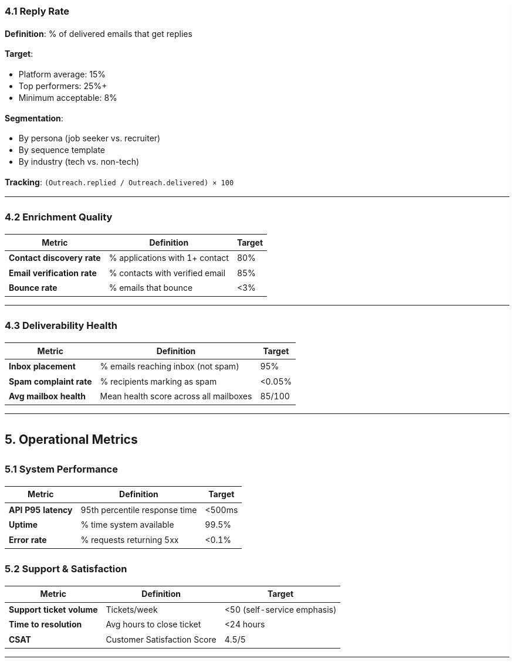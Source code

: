 ### 4.1 Reply Rate
**Definition**: % of delivered emails that get replies

**Target**:
- Platform average: 15%
- Top performers: 25%+
- Minimum acceptable: 8%

**Segmentation**:
- By persona (job seeker vs. recruiter)
- By sequence template
- By industry (tech vs. non-tech)

**Tracking**: `(Outreach.replied / Outreach.delivered) × 100`

---

### 4.2 Enrichment Quality
| Metric | Definition | Target |
|--------|------------|--------|
| **Contact discovery rate** | % applications with 1+ contact | 80% |
| **Email verification rate** | % contacts with verified email | 85% |
| **Bounce rate** | % emails that bounce | <3% |

---

### 4.3 Deliverability Health
| Metric | Definition | Target |
|--------|------------|--------|
| **Inbox placement** | % emails reaching inbox (not spam) | 95% |
| **Spam complaint rate** | % recipients marking as spam | <0.05% |
| **Avg mailbox health** | Mean health score across all mailboxes | 85/100 |

---

## 5. Operational Metrics

### 5.1 System Performance
| Metric | Definition | Target |
|--------|------------|--------|
| **API P95 latency** | 95th percentile response time | <500ms |
| **Uptime** | % time system available | 99.5% |
| **Error rate** | % requests returning 5xx | <0.1% |

### 5.2 Support & Satisfaction
| Metric | Definition | Target |
|--------|------------|--------|
| **Support ticket volume** | Tickets/week | <50 (self-service emphasis) |
| **Time to resolution** | Avg hours to close ticket | <24 hours |
| **CSAT** | Customer Satisfaction Score | 4.5/5 |

---